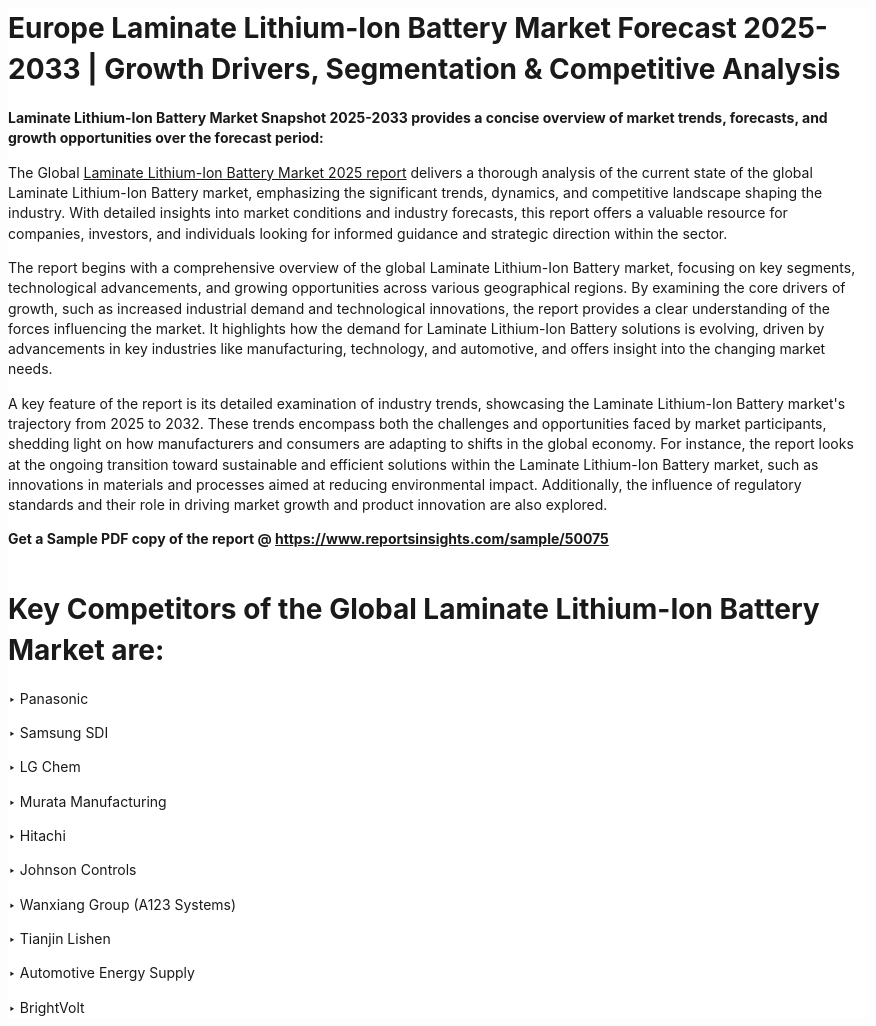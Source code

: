 # Europe Laminate Lithium-Ion Battery Market Forecast 2025-2033 | Growth Drivers, Segmentation & Competitive Analysis

<strong>Laminate Lithium-Ion Battery Market Snapshot 2025-2033 provides a concise overview of market trends, forecasts, and growth opportunities over the forecast period:</strong>

The Global <a href=https://www.reportsinsights.com/sample/50075>Laminate Lithium-Ion Battery Market 2025 report</a> delivers a thorough analysis of the current state of the global Laminate Lithium-Ion Battery market, emphasizing the significant trends, dynamics, and competitive landscape shaping the industry. With detailed insights into market conditions and industry forecasts, this report offers a valuable resource for companies, investors, and individuals looking for informed guidance and strategic direction within the sector.

The report begins with a comprehensive overview of the global Laminate Lithium-Ion Battery market, focusing on key segments, technological advancements, and growing opportunities across various geographical regions. By examining the core drivers of growth, such as increased industrial demand and technological innovations, the report provides a clear understanding of the forces influencing the market. It highlights how the demand for Laminate Lithium-Ion Battery solutions is evolving, driven by advancements in key industries like manufacturing, technology, and automotive, and offers insight into the changing market needs.

A key feature of the report is its detailed examination of industry trends, showcasing the Laminate Lithium-Ion Battery market's trajectory from 2025 to 2032. These trends encompass both the challenges and opportunities faced by market participants, shedding light on how manufacturers and consumers are adapting to shifts in the global economy. For instance, the report looks at the ongoing transition toward sustainable and efficient solutions within the Laminate Lithium-Ion Battery market, such as innovations in materials and processes aimed at reducing environmental impact. Additionally, the influence of regulatory standards and their role in driving market growth and product innovation are also explored.

<strong>Get a Sample PDF copy of the report @ <a href=https://www.reportsinsights.com/sample/50075>https://www.reportsinsights.com/sample/50075</a></strong>

# <strong>Key Competitors of the Global Laminate Lithium-Ion Battery Market are:</strong>

‣ Panasonic

‣ Samsung SDI

‣ LG Chem

‣ Murata Manufacturing

‣ Hitachi

‣ Johnson Controls

‣ Wanxiang Group (A123 Systems)

‣ Tianjin Lishen

‣ Automotive Energy Supply

‣ BrightVolt
